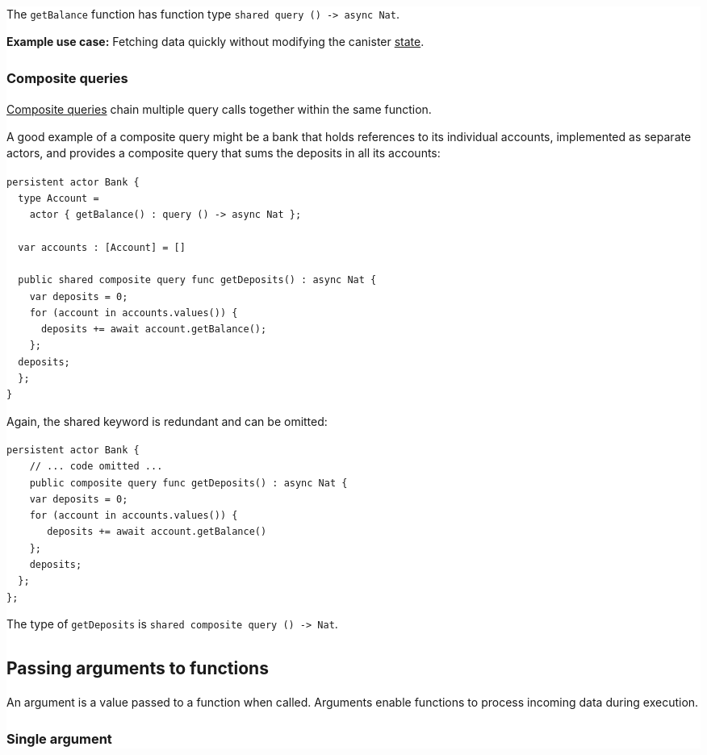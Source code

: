 The `getBalance` function has function type `shared query () -> async Nat`.

**Example use case:** Fetching data quickly without modifying the canister [state](https://internetcomputer.org/docs/motoko/fundamentals/state).

### Composite queries

[Composite queries](https://internetcomputer.org/docs/building-apps/interact-with-canisters/query-calls#composite-queries) chain multiple query calls together within the same function.

A good example of a composite query might be a bank that holds references to its individual accounts, implemented as separate actors, and provides a composite query that sums the deposits in all its accounts:

```motoko no-repl
persistent actor Bank {
  type Account =
    actor { getBalance() : query () -> async Nat };

  var accounts : [Account] = []

  public shared composite query func getDeposits() : async Nat {
    var deposits = 0;
    for (account in accounts.values()) {
      deposits += await account.getBalance();
    };
  deposits;
  };
}
```

Again, the shared keyword is redundant and can be omitted:

```motoko no-repl
persistent actor Bank {
    // ... code omitted ...
    public composite query func getDeposits() : async Nat {
    var deposits = 0;
    for (account in accounts.values()) {
       deposits += await account.getBalance()
    };
    deposits;
  };
};
```

The type of `getDeposits` is `shared composite query () -> Nat`.

## Passing arguments to functions

An argument is a value passed to a function when called. Arguments enable functions to process incoming data during execution.

### Single argument
